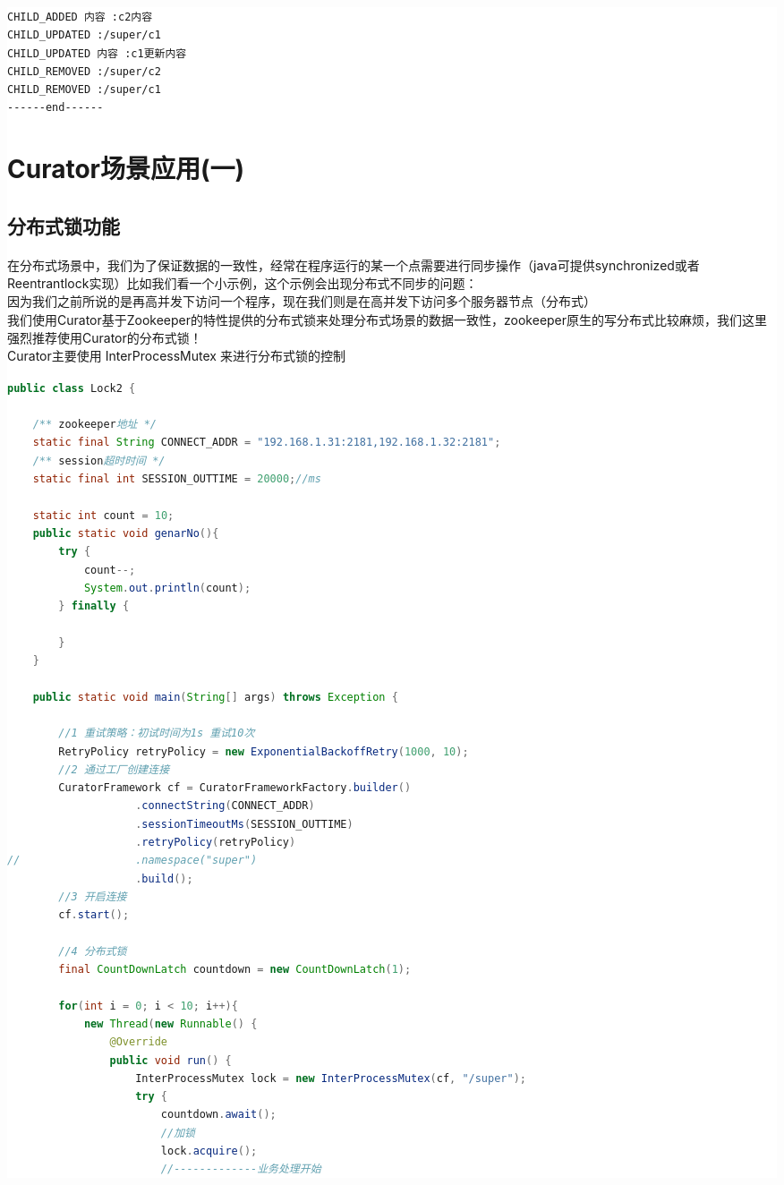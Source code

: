 ```
CHILD_ADDED 内容 :c2内容
CHILD_UPDATED :/super/c1
CHILD_UPDATED 内容 :c1更新内容
CHILD_REMOVED :/super/c2
CHILD_REMOVED :/super/c1
------end------
```



# Curator场景应用(一)  
## 分布式锁功能
在分布式场景中，我们为了保证数据的一致性，经常在程序运行的某一个点需要进行同步操作（java可提供synchronized或者Reentrantlock实现）比如我们看一个小示例，这个示例会出现分布式不同步的问题：  
因为我们之前所说的是再高并发下访问一个程序，现在我们则是在高并发下访问多个服务器节点（分布式）  
我们使用Curator基于Zookeeper的特性提供的分布式锁来处理分布式场景的数据一致性，zookeeper原生的写分布式比较麻烦，我们这里强烈推荐使用Curator的分布式锁！  
Curator主要使用 InterProcessMutex 来进行分布式锁的控制  
```java
public class Lock2 {

	/** zookeeper地址 */
	static final String CONNECT_ADDR = "192.168.1.31:2181,192.168.1.32:2181";
	/** session超时时间 */
	static final int SESSION_OUTTIME = 20000;//ms
	
	static int count = 10;
	public static void genarNo(){
		try {
			count--;
			System.out.println(count);
		} finally {
		
		}
	}
	
	public static void main(String[] args) throws Exception {
		
		//1 重试策略：初试时间为1s 重试10次
		RetryPolicy retryPolicy = new ExponentialBackoffRetry(1000, 10);
		//2 通过工厂创建连接
		CuratorFramework cf = CuratorFrameworkFactory.builder()
					.connectString(CONNECT_ADDR)
					.sessionTimeoutMs(SESSION_OUTTIME)
					.retryPolicy(retryPolicy)
//					.namespace("super")
					.build();
		//3 开启连接
		cf.start();
		
		//4 分布式锁
		final CountDownLatch countdown = new CountDownLatch(1);
		
		for(int i = 0; i < 10; i++){
			new Thread(new Runnable() {
				@Override
				public void run() {
					InterProcessMutex lock = new InterProcessMutex(cf, "/super");
					try {
						countdown.await();
						//加锁
						lock.acquire();
						//-------------业务处理开始
```
